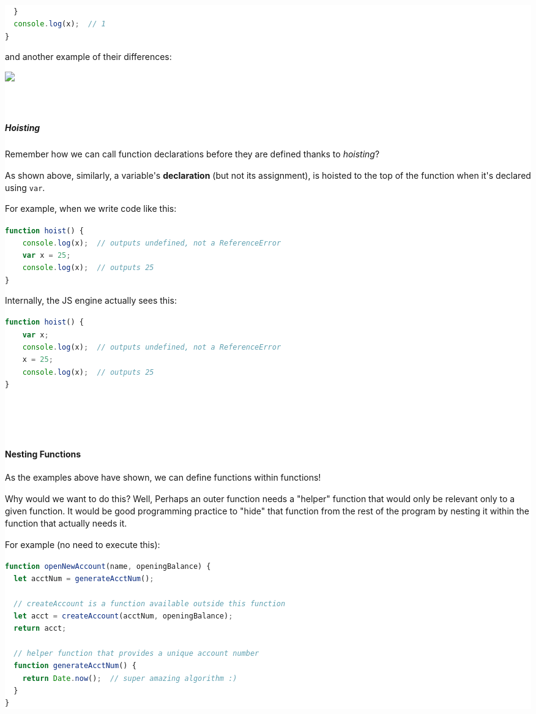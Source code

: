 ```js
  }
  console.log(x);  // 1
}
```

and another example of their differences:

<img src="https://i.imgur.com/K0uJx2P.jpg">


<br>
<br>
<br>


##### Hoisting

Remember how we can call function declarations before they are defined thanks to _hoisting_?

As shown above, similarly, a variable's **declaration** (but not its assignment), is hoisted to the top of the function when it's declared using `var`.

For example, when we write code like this:

```js
function hoist() {
	console.log(x);  // outputs undefined, not a ReferenceError
	var x = 25;
	console.log(x);  // outputs 25
}
```

Internally, the JS engine actually sees this:

```js
function hoist() {
	var x;
	console.log(x);  // outputs undefined, not a ReferenceError
	x = 25;
	console.log(x);  // outputs 25
}
```

<br>
<br>
<br>


#### Nesting Functions

As the examples above have shown, we can define functions within functions!

Why would we want to do this? Well, Perhaps an outer function needs a "helper" function that would only be relevant only to a given function. It would be good programming practice to "hide" that function from the rest of the program by nesting it within the function that actually needs it.

For example (no need to execute this):

```js
function openNewAccount(name, openingBalance) {
  let acctNum = generateAcctNum();
  
  // createAccount is a function available outside this function
  let acct = createAccount(acctNum, openingBalance);
  return acct;
  
  // helper function that provides a unique account number
  function generateAcctNum() {
    return Date.now();  // super amazing algorithm :)
  }
}
```